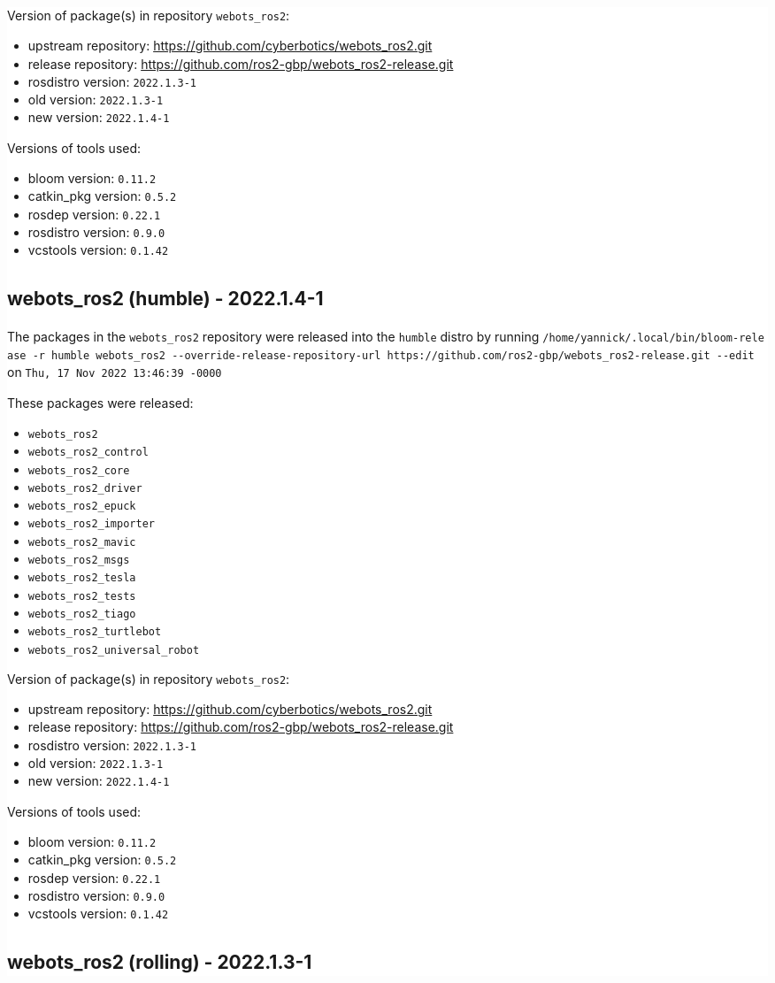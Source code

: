 Version of package(s) in repository `webots_ros2`:

- upstream repository: https://github.com/cyberbotics/webots_ros2.git
- release repository: https://github.com/ros2-gbp/webots_ros2-release.git
- rosdistro version: `2022.1.3-1`
- old version: `2022.1.3-1`
- new version: `2022.1.4-1`

Versions of tools used:

- bloom version: `0.11.2`
- catkin_pkg version: `0.5.2`
- rosdep version: `0.22.1`
- rosdistro version: `0.9.0`
- vcstools version: `0.1.42`


## webots_ros2 (humble) - 2022.1.4-1

The packages in the `webots_ros2` repository were released into the `humble` distro by running `/home/yannick/.local/bin/bloom-release -r humble webots_ros2 --override-release-repository-url https://github.com/ros2-gbp/webots_ros2-release.git --edit` on `Thu, 17 Nov 2022 13:46:39 -0000`

These packages were released:
- `webots_ros2`
- `webots_ros2_control`
- `webots_ros2_core`
- `webots_ros2_driver`
- `webots_ros2_epuck`
- `webots_ros2_importer`
- `webots_ros2_mavic`
- `webots_ros2_msgs`
- `webots_ros2_tesla`
- `webots_ros2_tests`
- `webots_ros2_tiago`
- `webots_ros2_turtlebot`
- `webots_ros2_universal_robot`

Version of package(s) in repository `webots_ros2`:

- upstream repository: https://github.com/cyberbotics/webots_ros2.git
- release repository: https://github.com/ros2-gbp/webots_ros2-release.git
- rosdistro version: `2022.1.3-1`
- old version: `2022.1.3-1`
- new version: `2022.1.4-1`

Versions of tools used:

- bloom version: `0.11.2`
- catkin_pkg version: `0.5.2`
- rosdep version: `0.22.1`
- rosdistro version: `0.9.0`
- vcstools version: `0.1.42`


## webots_ros2 (rolling) - 2022.1.3-1
